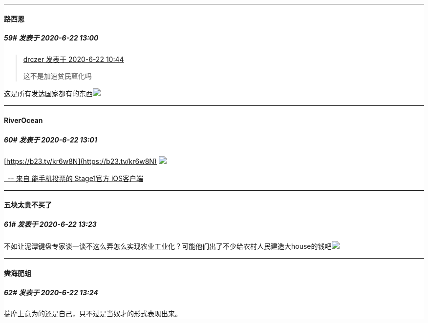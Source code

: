



-----

####  路西恩  
##### 59#       发表于 2020-6-22 13:00



<blockquote><a href="httphttps://bbs.saraba1st.com/2b/forum.php?mod=redirect&amp;goto=findpost&amp;pid=47900444&amp;ptid=1943287" target="_blank">drczer 发表于 2020-6-22 10:44</a>

这不是加速贫民窟化吗</blockquote>
这是所有发达国家都有的东西<img src="https://static.saraba1st.com/image/smiley/face2017/067.png" referrerpolicy="no-referrer">







-----

####  RiverOcean  
##### 60#       发表于 2020-6-22 13:01



[https://b23.tv/kr6w8N](https://b23.tv/kr6w8N) <img src="https://static.saraba1st.com/image/smiley/face2017/001.png" referrerpolicy="no-referrer">

[  -- 来自 能手机投票的 Stage1官方 iOS客户端](https://itunes.apple.com/fi/app/saraba1st/id1221237470?mt=8)







-----

####  五块太贵不买了  
##### 61#       发表于 2020-6-22 13:23




不如让泥潭键盘专家谈一谈不这么弄怎么实现农业工业化？可能他们出了不少给农村人民建造大house的钱吧<img src="https://static.saraba1st.com/image/smiley/face2017/065.png" referrerpolicy="no-referrer">







-----

####  粪海肥蛆  
##### 62#       发表于 2020-6-22 13:24




揣摩上意为的还是自己，只不过是当奴才的形式表现出来。
